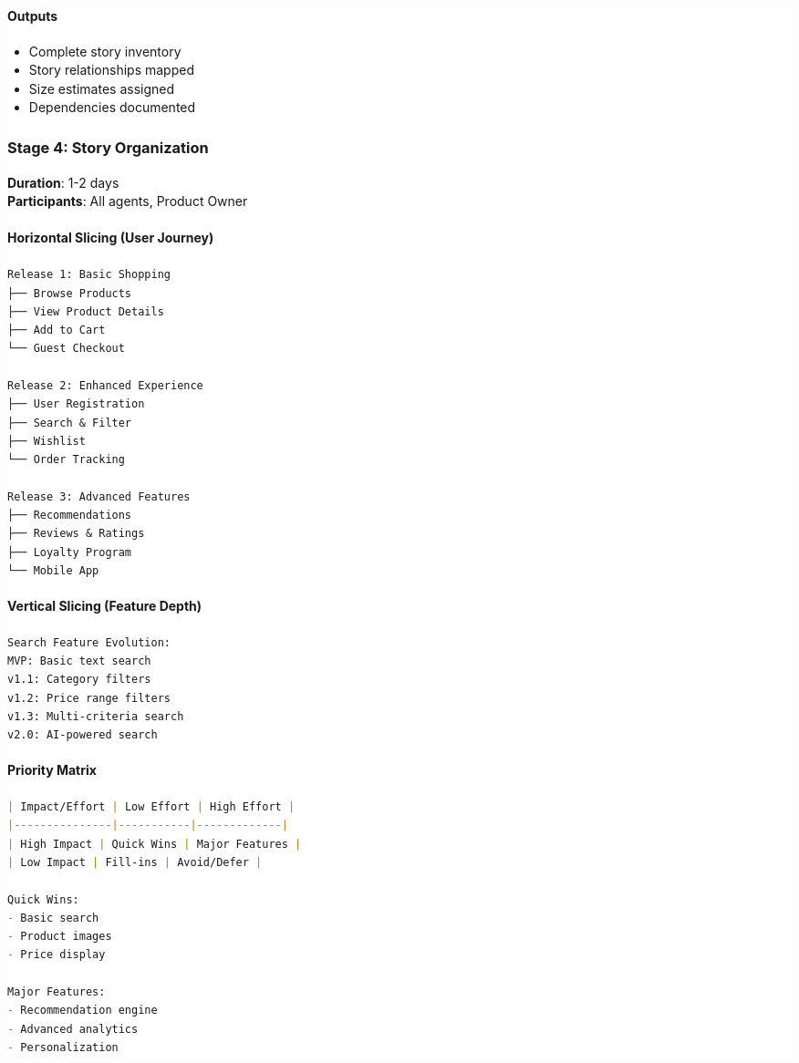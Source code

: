 #### Outputs
- Complete story inventory
- Story relationships mapped
- Size estimates assigned
- Dependencies documented

### Stage 4: Story Organization
**Duration**: 1-2 days  
**Participants**: All agents, Product Owner

#### Horizontal Slicing (User Journey)
```
Release 1: Basic Shopping
├── Browse Products
├── View Product Details
├── Add to Cart
└── Guest Checkout

Release 2: Enhanced Experience
├── User Registration
├── Search & Filter
├── Wishlist
└── Order Tracking

Release 3: Advanced Features
├── Recommendations
├── Reviews & Ratings
├── Loyalty Program
└── Mobile App
```

#### Vertical Slicing (Feature Depth)
```
Search Feature Evolution:
MVP: Basic text search
v1.1: Category filters
v1.2: Price range filters
v1.3: Multi-criteria search
v2.0: AI-powered search
```

#### Priority Matrix
```markdown
| Impact/Effort | Low Effort | High Effort |
|---------------|-----------|-------------|
| High Impact | Quick Wins | Major Features |
| Low Impact | Fill-ins | Avoid/Defer |

Quick Wins:
- Basic search
- Product images
- Price display

Major Features:
- Recommendation engine
- Advanced analytics
- Personalization
```
